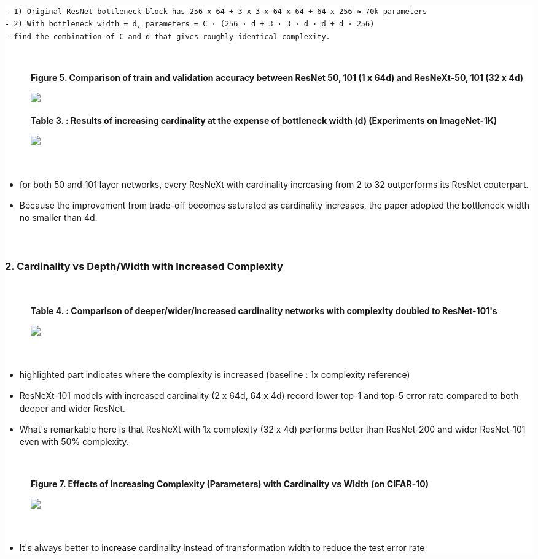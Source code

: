     - 1) Original ResNet bottleneck block has 256 x 64 + 3 x 3 x 64 x 64 + 64 x 256 ≈ 70k parameters
    - 2) With bottleneck width = d, parameters = C · (256 · d + 3 · 3 · d · d + d · 256) 
    - find the combination of C and d that gives roughly identical complexity.

<br/>

&emsp;&emsp;&emsp;**Figure 5. Comparison of train and validation accuracy between ResNet 50, 101 (1 x 64d) and ResNeXt-50, 101 (32 x 4d)**

&emsp;&emsp;&emsp;<img src="https://github.com/SuminizZ/Physics/assets/92680829/d58a61a3-9812-41c0-bdeb-d958cc243568" width="900">

&emsp;&emsp;&emsp;**Table 3. : Results of increasing cardinality at the expense of bottleneck width (d) (Experiments on ImageNet-1K)**

&emsp;&emsp;&emsp;<img src="https://github.com/SuminizZ/Physics/assets/92680829/4b75d1e6-a4ca-4a95-a022-d173fda95793" width="450">

<br/>

- for both 50 and 101 layer networks, every ResNeXt with cardinality increasing from 2 to 32 outperforms its ResNet couterpart. 

- Because the improvement from trade-off becomes saturated as cardinality increases, the paper adopted the bottleneck width no smaller than 4d. 


<br/>

### **2. Cardinality vs Depth/Width with Increased Complexity**

<br/>

&emsp;&emsp;&emsp;**Table 4. : Comparison of deeper/wider/increased cardinality networks with complexity doubled to ResNet-101's**

&emsp;&emsp;&emsp;<img src="https://github.com/SuminizZ/Physics/assets/92680829/a84ca011-8686-4dd7-9272-1703262cc028" width="500">

<br/>

- highlighted part indicates where the complexity is increased (baseline : 1x complexity reference)

- ResNeXt-101 models with increased cardinality (2 x 64d, 64 x 4d) record lower top-1 and top-5 error rate compared to both deeper and wider ResNet.

- What's remarkable here is that ResNeXt with 1x complexity (32 x 4d) performs better than ResNet-200 and wider ResNet-101 even with 50% complexity. 

<br/>

&emsp;&emsp;&emsp;**Figure 7. Effects of Increasing Complexity (Parameters) with Cardinality vs Width (on CIFAR-10)**

&emsp;&emsp;&emsp;<img src="https://github.com/SuminizZ/Physics/assets/92680829/1397d0af-80c7-4a59-97c9-3289a6416885" width="500">

<br/>

- It's always better to increase cardinality instead of transformation width to reduce the test error rate 
